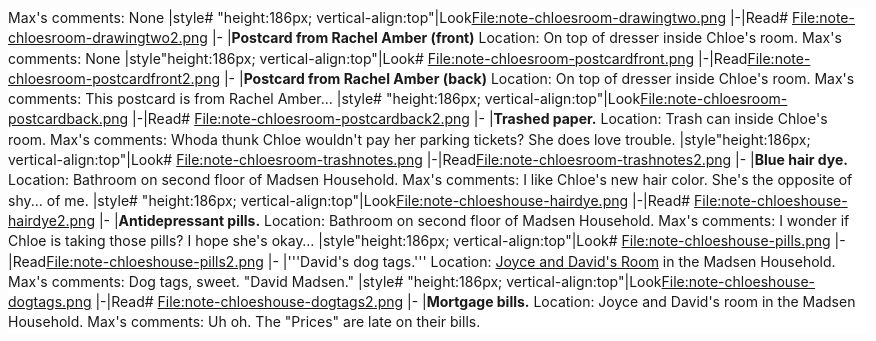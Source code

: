 Max's comments: None
|style# "height:186px; vertical-align:top"|Look[File:note-chloesroom-drawingtwo.png](220px.md)
|-|Read# [File:note-chloesroom-drawingtwo2.png](220px.md)
|-
|**Postcard from Rachel Amber (front)**
Location: On top of dresser inside Chloe's room.
Max's comments: None
|style"height:186px; vertical-align:top"|Look# [File:note-chloesroom-postcardfront.png](220px.md)
|-|Read[File:note-chloesroom-postcardfront2.png](220px.md)
|-
|**Postcard from Rachel Amber (back)**
Location: On top of dresser inside Chloe's room.
Max's comments: This postcard is from Rachel Amber...
|style# "height:186px; vertical-align:top"|Look[File:note-chloesroom-postcardback.png](220px.md)
|-|Read# [File:note-chloesroom-postcardback2.png](220px.md)
|-
|**Trashed paper.**
Location: Trash can inside Chloe's room.
Max's comments: Whoda thunk Chloe wouldn't pay her parking tickets? She does love trouble.
|style"height:186px; vertical-align:top"|Look# [File:note-chloesroom-trashnotes.png](220px.md)
|-|Read[File:note-chloesroom-trashnotes2.png](220px.md)
|-
|**Blue hair dye.**
Location: Bathroom on second floor of Madsen Household.
Max's comments: I like Chloe's new hair color. She's the opposite of shy... of me.
|style# "height:186px; vertical-align:top"|Look[File:note-chloeshouse-hairdye.png](220px.md)
|-|Read# [File:note-chloeshouse-hairdye2.png](220px.md)
|-
|**Antidepressant pills.**
Location: Bathroom on second floor of Madsen Household.
Max's comments: I wonder if Chloe is taking those pills? I hope she's okay…
|style"height:186px; vertical-align:top"|Look# [File:note-chloeshouse-pills.png](220px.md)
|-|Read[File:note-chloeshouse-pills2.png](220px.md)
|-
|'''David's dog tags.'''
Location: [Joyce and David's Room](joyce_and_david_s_room.md) in the Madsen Household.
Max's comments: Dog tags, sweet. "David Madsen."
|style# "height:186px; vertical-align:top"|Look[File:note-chloeshouse-dogtags.png](220px.md)
|-|Read# [File:note-chloeshouse-dogtags2.png](220px.md)
|-
|**Mortgage bills.**
Location: Joyce and David's room in the Madsen Household.
Max's comments: Uh oh. The "Prices" are late on their bills.